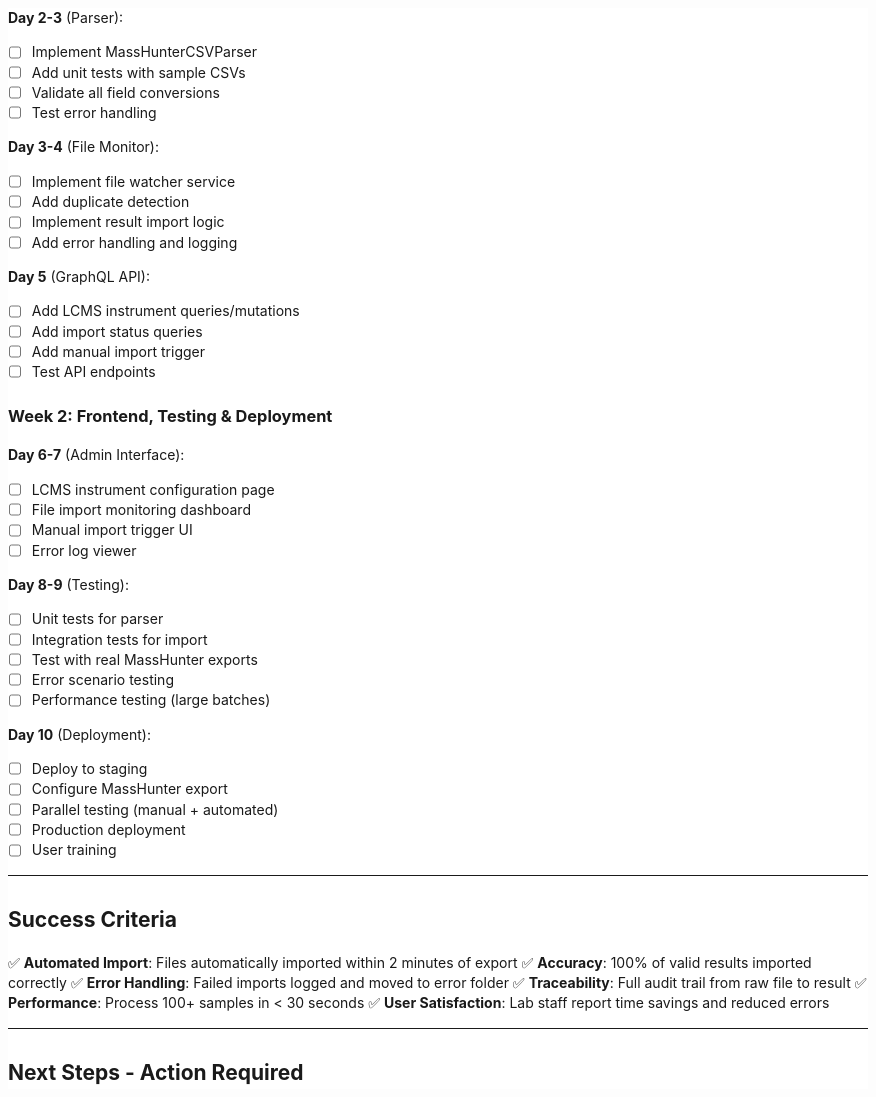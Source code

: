 **Day 2-3** (Parser):
- [ ] Implement MassHunterCSVParser
- [ ] Add unit tests with sample CSVs
- [ ] Validate all field conversions
- [ ] Test error handling

**Day 3-4** (File Monitor):
- [ ] Implement file watcher service
- [ ] Add duplicate detection
- [ ] Implement result import logic
- [ ] Add error handling and logging

**Day 5** (GraphQL API):
- [ ] Add LCMS instrument queries/mutations
- [ ] Add import status queries
- [ ] Add manual import trigger
- [ ] Test API endpoints

### Week 2: Frontend, Testing & Deployment

**Day 6-7** (Admin Interface):
- [ ] LCMS instrument configuration page
- [ ] File import monitoring dashboard
- [ ] Manual import trigger UI
- [ ] Error log viewer

**Day 8-9** (Testing):
- [ ] Unit tests for parser
- [ ] Integration tests for import
- [ ] Test with real MassHunter exports
- [ ] Error scenario testing
- [ ] Performance testing (large batches)

**Day 10** (Deployment):
- [ ] Deploy to staging
- [ ] Configure MassHunter export
- [ ] Parallel testing (manual + automated)
- [ ] Production deployment
- [ ] User training

---

## Success Criteria

✅ **Automated Import**: Files automatically imported within 2 minutes of export
✅ **Accuracy**: 100% of valid results imported correctly
✅ **Error Handling**: Failed imports logged and moved to error folder
✅ **Traceability**: Full audit trail from raw file to result
✅ **Performance**: Process 100+ samples in < 30 seconds
✅ **User Satisfaction**: Lab staff report time savings and reduced errors

---

## Next Steps - Action Required
